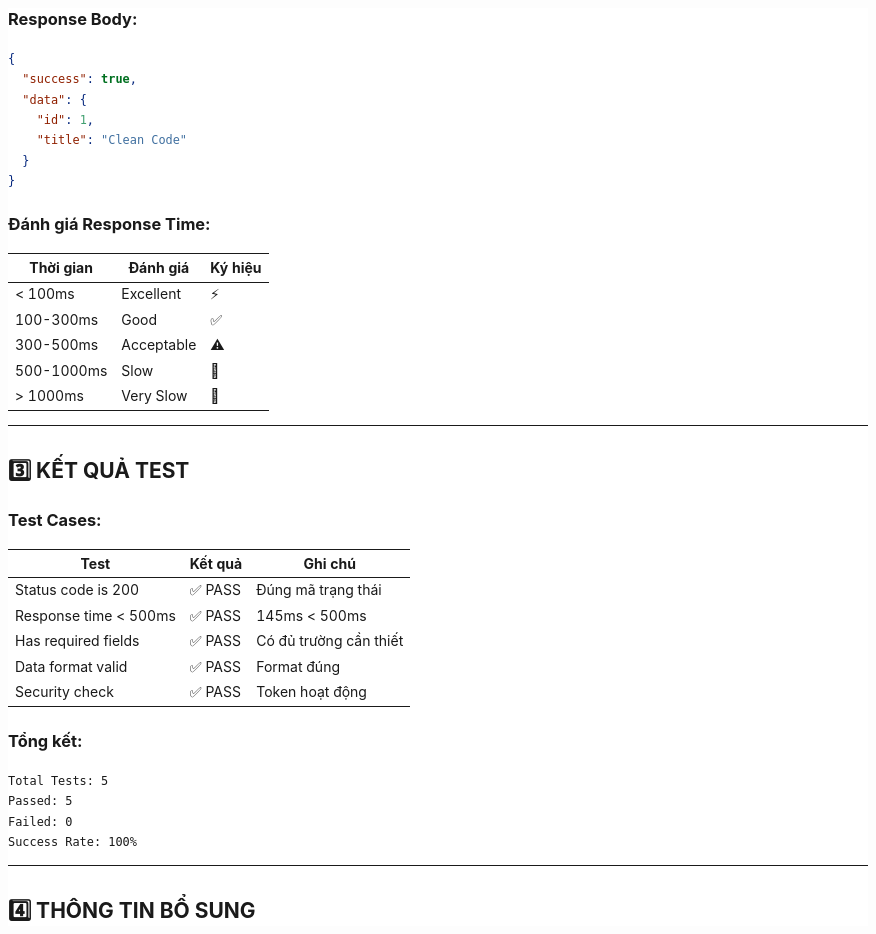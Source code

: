 ### Response Body:
```json
{
  "success": true,
  "data": {
    "id": 1,
    "title": "Clean Code"
  }
}
```

### Đánh giá Response Time:
| Thời gian | Đánh giá | Ký hiệu |
|-----------|----------|---------|
| < 100ms | Excellent | ⚡ |
| 100-300ms | Good | ✅ |
| 300-500ms | Acceptable | ⚠️ |
| 500-1000ms | Slow | 🐌 |
| > 1000ms | Very Slow | 🔴 |

---

## 3️⃣ KẾT QUẢ TEST

### Test Cases:
| Test | Kết quả | Ghi chú |
|------|---------|---------|
| Status code is 200 | ✅ PASS | Đúng mã trạng thái |
| Response time < 500ms | ✅ PASS | 145ms < 500ms |
| Has required fields | ✅ PASS | Có đủ trường cần thiết |
| Data format valid | ✅ PASS | Format đúng |
| Security check | ✅ PASS | Token hoạt động |

### Tổng kết:
```
Total Tests: 5
Passed: 5
Failed: 0
Success Rate: 100%
```

---

## 4️⃣ THÔNG TIN BỔ SUNG
